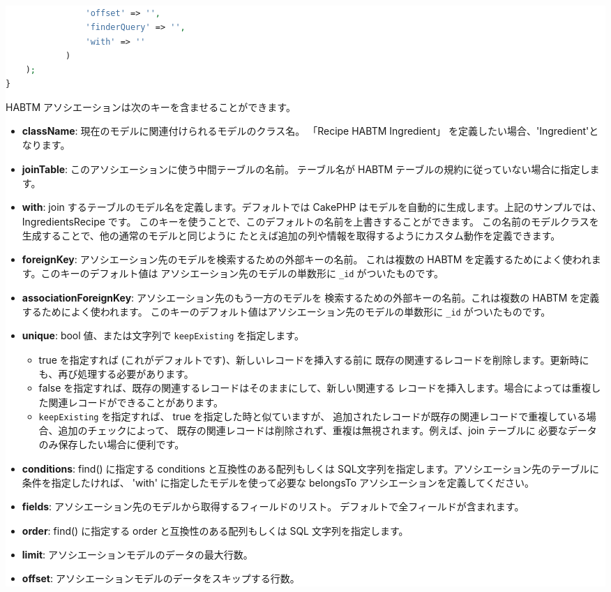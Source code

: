 ``` php
                'offset' => '',
                'finderQuery' => '',
                'with' => ''
            )
    );
}
```

HABTM アソシエーションは次のキーを含ませることができます。

<div id="ref-habtm-arrays">

- **className**: 現在のモデルに関連付けられるモデルのクラス名。
  「Recipe HABTM Ingredient」 を定義したい場合、'Ingredient'となります。

- **joinTable**: このアソシエーションに使う中間テーブルの名前。
  テーブル名が HABTM テーブルの規約に従っていない場合に指定します。

- **with**: join するテーブルのモデル名を定義します。デフォルトでは
  CakePHP はモデルを自動的に生成します。上記のサンプルでは、IngredientsRecipe です。
  このキーを使うことで、このデフォルトの名前を上書きすることができます。
  この名前のモデルクラスを生成することで、他の通常のモデルと同じように
  たとえば追加の列や情報を取得するようにカスタム動作を定義できます。

- **foreignKey**: アソシエーション先のモデルを検索するための外部キーの名前。
  これは複数の HABTM を定義するためによく使われます。このキーのデフォルト値は
  アソシエーション先のモデルの単数形に `_id` がついたものです。

- **associationForeignKey**: アソシエーション先のもう一方のモデルを
  検索するための外部キーの名前。これは複数の HABTM を定義するためによく使われます。
  このキーのデフォルト値はアソシエーション先のモデルの単数形に `_id`
  がついたものです。

- **unique**: bool 値、または文字列で `keepExisting` を指定します。  
  - true を指定すれば (これがデフォルトです)、新しいレコードを挿入する前に
    既存の関連するレコードを削除します。更新時にも、再び処理する必要があります。
  - false を指定すれば、既存の関連するレコードはそのままにして、新しい関連する
    レコードを挿入します。場合によっては重複した関連レコードができることがあります。
  - `keepExisting` を指定すれば、 <span class="title-ref">true</span> を指定した時と似ていますが、
    追加されたレコードが既存の関連レコードで重複している場合、追加のチェックによって、
    既存の関連レコードは削除されず、重複は無視されます。例えば、join テーブルに
    必要なデータのみ保存したい場合に便利です。

- **conditions**: find() に指定する conditions と互換性のある配列もしくは
  SQL文字列を指定します。アソシエーション先のテーブルに条件を指定したければ、
  'with' に指定したモデルを使って必要な belongsTo アソシエーションを定義してください。

- **fields**: アソシエーション先のモデルから取得するフィールドのリスト。
  デフォルトで全フィールドが含まれます。

- **order**: find() に指定する order と互換性のある配列もしくは
  SQL 文字列を指定します。

- **limit**: アソシエーションモデルのデータの最大行数。

- **offset**: アソシエーションモデルのデータをスキップする行数。

